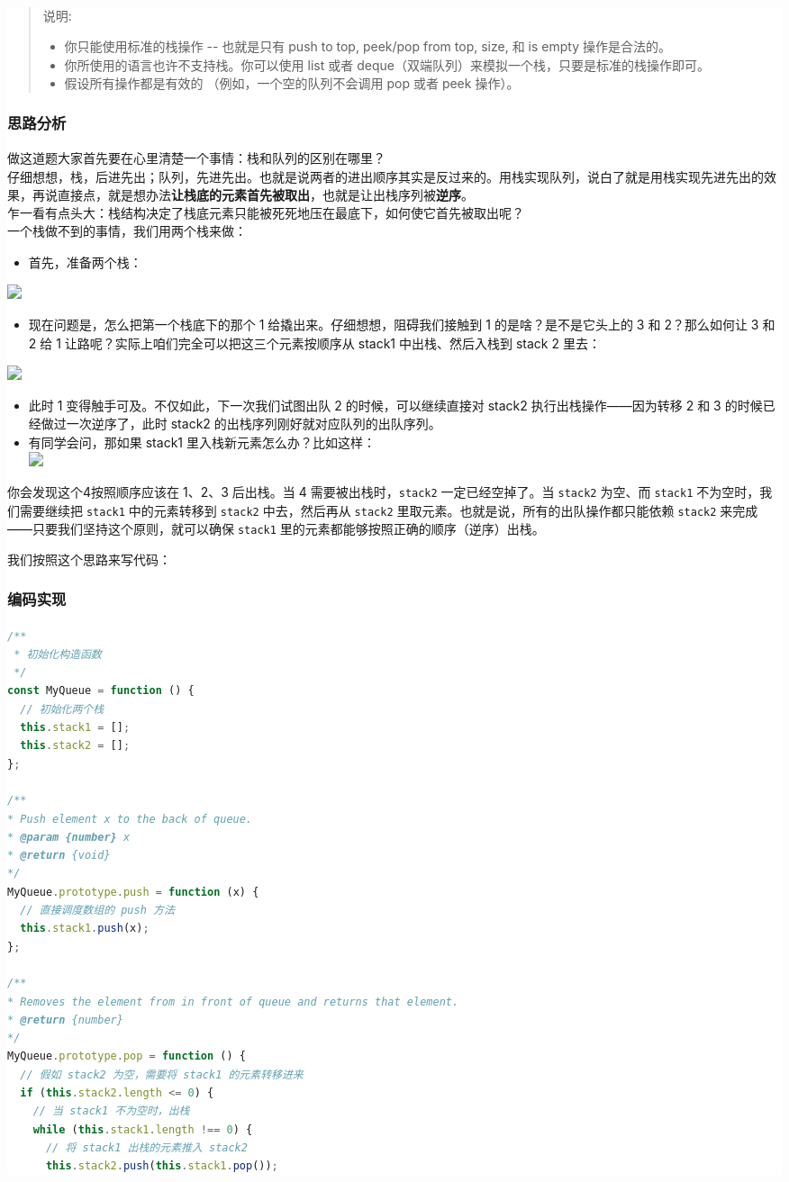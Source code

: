 > 说明: 
> - 你只能使用标准的栈操作 -- 也就是只有 push to top, peek/pop from top, size, 和 is empty 操作是合法的。
> - 你所使用的语言也许不支持栈。你可以使用 list 或者 deque（双端队列）来模拟一个栈，只要是标准的栈操作即可。
> - 假设所有操作都是有效的 （例如，一个空的队列不会调用 pop 或者 peek 操作）。   

### 思路分析 
做这道题大家首先要在心里清楚一个事情：栈和队列的区别在哪里？   
仔细想想，栈，后进先出；队列，先进先出。也就是说两者的进出顺序其实是反过来的。用栈实现队列，说白了就是用栈实现先进先出的效果，再说直接点，就是想办法**让栈底的元素首先被取出**，也就是让出栈序列被**逆序**。   
乍一看有点头大：栈结构决定了栈底元素只能被死死地压在最底下，如何使它首先被取出呢？    
一个栈做不到的事情，我们用两个栈来做：    
- 首先，准备两个栈：

![](https://p1-jj.byteimg.com/tos-cn-i-t2oaga2asx/gold-user-assets/2020/4/13/171735fc8ee608ea~tplv-t2oaga2asx-image.image)
- 现在问题是，怎么把第一个栈底下的那个 1 给撬出来。仔细想想，阻碍我们接触到 1 的是啥？是不是它头上的 3 和 2？那么如何让 3 和 2 给 1 让路呢？实际上咱们完全可以把这三个元素按顺序从 stack1 中出栈、然后入栈到 stack 2 里去：   

  

![](https://p1-jj.byteimg.com/tos-cn-i-t2oaga2asx/gold-user-assets/2020/4/13/17173813ab3377b1~tplv-t2oaga2asx-image.image)

- 此时 1 变得触手可及。不仅如此，下一次我们试图出队 2 的时候，可以继续直接对 stack2 执行出栈操作——因为转移 2 和 3 的时候已经做过一次逆序了，此时 stack2 的出栈序列刚好就对应队列的出队序列。
- 有同学会问，那如果 stack1 里入栈新元素怎么办？比如这样：  
![](https://p1-jj.byteimg.com/tos-cn-i-t2oaga2asx/gold-user-assets/2020/4/13/171738289370743a~tplv-t2oaga2asx-image.image)   

你会发现这个4按照顺序应该在 1、2、3 后出栈。当 4 需要被出栈时，`stack2` 一定已经空掉了。当 `stack2` 为空、而 `stack1` 不为空时，我们需要继续把 `stack1` 中的元素转移到 `stack2` 中去，然后再从 `stack2` 里取元素。也就是说，所有的出队操作都只能依赖 `stack2` 来完成——只要我们坚持这个原则，就可以确保 `stack1` 里的元素都能够按照正确的顺序（逆序）出栈。   
  
我们按照这个思路来写代码：   

### 编码实现  

```js
/**
 * 初始化构造函数
 */
const MyQueue = function () {
  // 初始化两个栈
  this.stack1 = [];
  this.stack2 = [];
};

/**
* Push element x to the back of queue.
* @param {number} x
* @return {void}
*/
MyQueue.prototype.push = function (x) {
  // 直接调度数组的 push 方法
  this.stack1.push(x);
};

/**
* Removes the element from in front of queue and returns that element.
* @return {number}
*/
MyQueue.prototype.pop = function () {
  // 假如 stack2 为空，需要将 stack1 的元素转移进来
  if (this.stack2.length <= 0) {
    // 当 stack1 不为空时，出栈
    while (this.stack1.length !== 0) {
      // 将 stack1 出栈的元素推入 stack2
      this.stack2.push(this.stack1.pop());
```